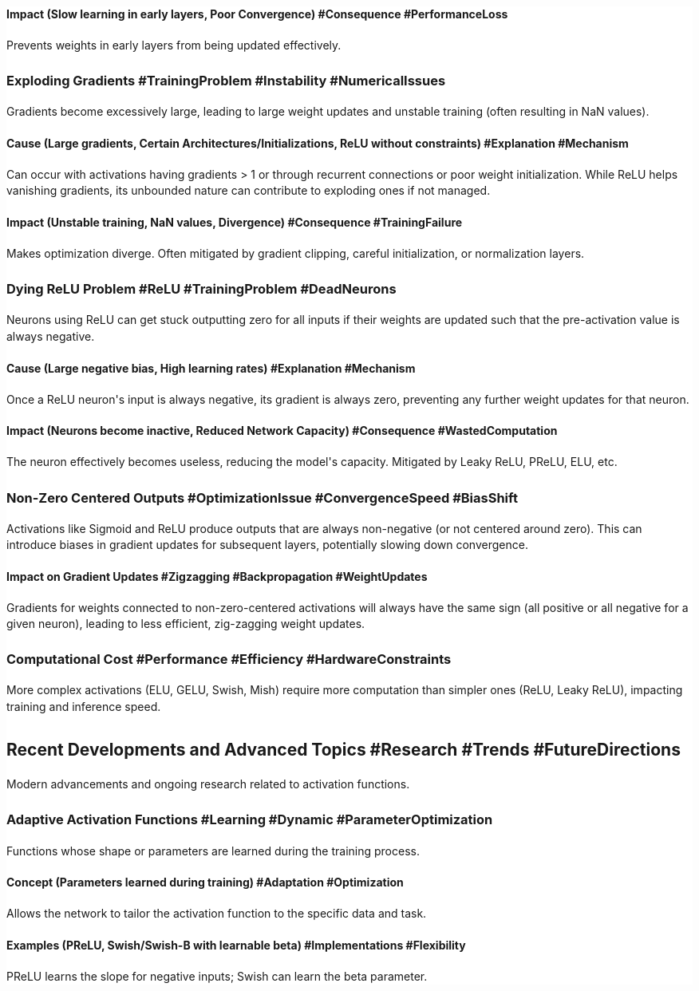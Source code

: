 #### Impact (Slow learning in early layers, Poor Convergence) #Consequence #PerformanceLoss
Prevents weights in early layers from being updated effectively.
### Exploding Gradients #TrainingProblem #Instability #NumericalIssues
Gradients become excessively large, leading to large weight updates and unstable training (often resulting in NaN values).
#### Cause (Large gradients, Certain Architectures/Initializations, ReLU without constraints) #Explanation #Mechanism
Can occur with activations having gradients > 1 or through recurrent connections or poor weight initialization. While ReLU helps vanishing gradients, its unbounded nature can contribute to exploding ones if not managed.
#### Impact (Unstable training, NaN values, Divergence) #Consequence #TrainingFailure
Makes optimization diverge. Often mitigated by gradient clipping, careful initialization, or normalization layers.
### Dying ReLU Problem #ReLU #TrainingProblem #DeadNeurons
Neurons using ReLU can get stuck outputting zero for all inputs if their weights are updated such that the pre-activation value is always negative.
#### Cause (Large negative bias, High learning rates) #Explanation #Mechanism
Once a ReLU neuron's input is always negative, its gradient is always zero, preventing any further weight updates for that neuron.
#### Impact (Neurons become inactive, Reduced Network Capacity) #Consequence #WastedComputation
The neuron effectively becomes useless, reducing the model's capacity. Mitigated by Leaky ReLU, PReLU, ELU, etc.
### Non-Zero Centered Outputs #OptimizationIssue #ConvergenceSpeed #BiasShift
Activations like Sigmoid and ReLU produce outputs that are always non-negative (or not centered around zero). This can introduce biases in gradient updates for subsequent layers, potentially slowing down convergence.
#### Impact on Gradient Updates #Zigzagging #Backpropagation #WeightUpdates
Gradients for weights connected to non-zero-centered activations will always have the same sign (all positive or all negative for a given neuron), leading to less efficient, zig-zagging weight updates.
### Computational Cost #Performance #Efficiency #HardwareConstraints
More complex activations (ELU, GELU, Swish, Mish) require more computation than simpler ones (ReLU, Leaky ReLU), impacting training and inference speed.

## Recent Developments and Advanced Topics #Research #Trends #FutureDirections
Modern advancements and ongoing research related to activation functions.
### Adaptive Activation Functions #Learning #Dynamic #ParameterOptimization
Functions whose shape or parameters are learned during the training process.
#### Concept (Parameters learned during training) #Adaptation #Optimization
Allows the network to tailor the activation function to the specific data and task.
#### Examples (PReLU, Swish/Swish-B with learnable beta) #Implementations #Flexibility
PReLU learns the slope for negative inputs; Swish can learn the beta parameter.